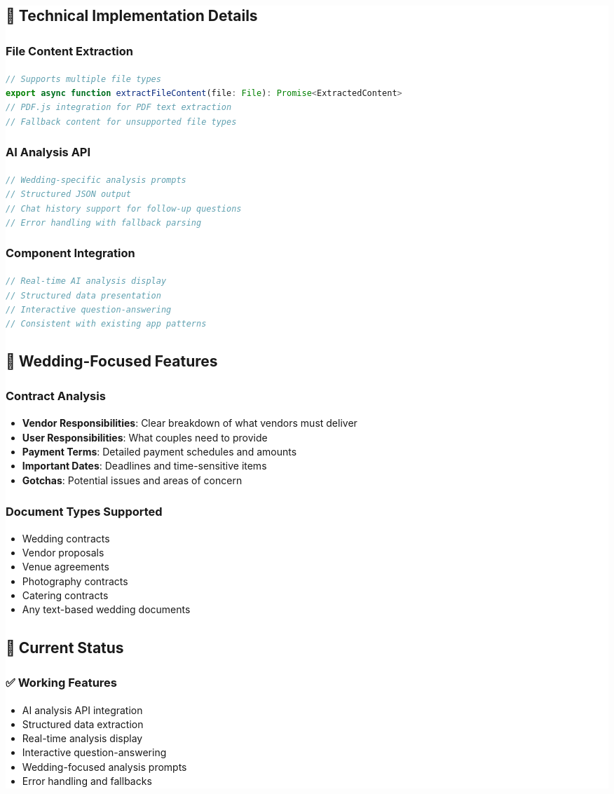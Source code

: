 ## 🔧 Technical Implementation Details

### File Content Extraction
```typescript
// Supports multiple file types
export async function extractFileContent(file: File): Promise<ExtractedContent>
// PDF.js integration for PDF text extraction
// Fallback content for unsupported file types
```

### AI Analysis API
```typescript
// Wedding-specific analysis prompts
// Structured JSON output
// Chat history support for follow-up questions
// Error handling with fallback parsing
```

### Component Integration
```typescript
// Real-time AI analysis display
// Structured data presentation
// Interactive question-answering
// Consistent with existing app patterns
```

## 🎯 Wedding-Focused Features

### Contract Analysis
- **Vendor Responsibilities**: Clear breakdown of what vendors must deliver
- **User Responsibilities**: What couples need to provide
- **Payment Terms**: Detailed payment schedules and amounts
- **Important Dates**: Deadlines and time-sensitive items
- **Gotchas**: Potential issues and areas of concern

### Document Types Supported
- Wedding contracts
- Vendor proposals
- Venue agreements
- Photography contracts
- Catering contracts
- Any text-based wedding documents

## 🚀 Current Status

### ✅ Working Features
- AI analysis API integration
- Structured data extraction
- Real-time analysis display
- Interactive question-answering
- Wedding-focused analysis prompts
- Error handling and fallbacks
